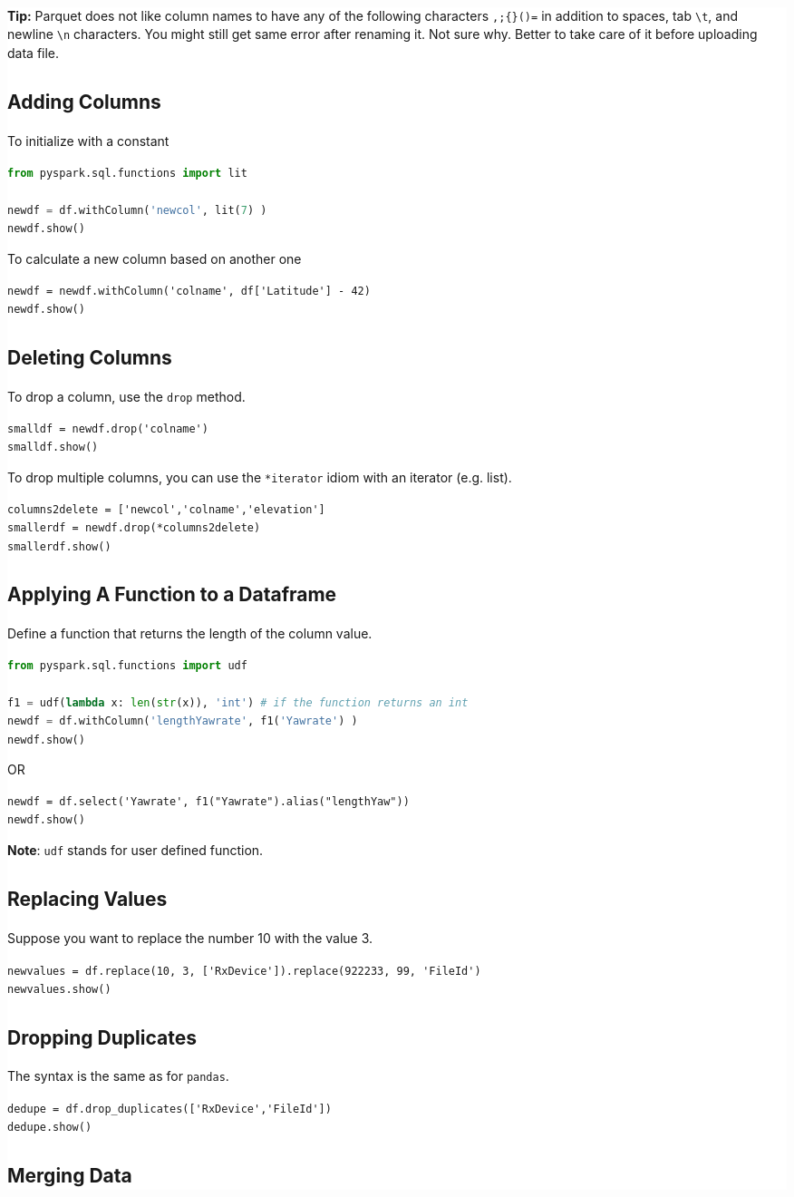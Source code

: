 **Tip:** Parquet does not like column names to have any of the following characters `,;{}()=` in addition to spaces, tab `\t`, and newline `\n` characters. You might still get same error after renaming it. Not sure why. Better to take care of it before uploading data file.

## Adding Columns
To initialize with a constant
```python
from pyspark.sql.functions import lit

newdf = df.withColumn('newcol', lit(7) )
newdf.show()
```
To calculate a new column based on another one
```
newdf = newdf.withColumn('colname', df['Latitude'] - 42)
newdf.show()
```
## Deleting Columns
To drop a column, use the `drop` method.  
```
smalldf = newdf.drop('colname')
smalldf.show()
```
To drop multiple columns, you can use the `*iterator` idiom with an iterator (e.g. list). 
```
columns2delete = ['newcol','colname','elevation']
smallerdf = newdf.drop(*columns2delete)
smallerdf.show()
```
## Applying A Function to a Dataframe
Define a function that returns the length of the column value. 
```python
from pyspark.sql.functions import udf

f1 = udf(lambda x: len(str(x)), 'int') # if the function returns an int
newdf = df.withColumn('lengthYawrate', f1('Yawrate') )
newdf.show()
```
OR
```
newdf = df.select('Yawrate', f1("Yawrate").alias("lengthYaw"))
newdf.show()
```
**Note**: `udf` stands for user defined function.

## Replacing Values
Suppose you want to replace the number 10 with the value 3.
```
newvalues = df.replace(10, 3, ['RxDevice']).replace(922233, 99, 'FileId')
newvalues.show()
```
## Dropping Duplicates
The syntax is the same as for `pandas`.
```
dedupe = df.drop_duplicates(['RxDevice','FileId'])
dedupe.show()
```
## Merging Data